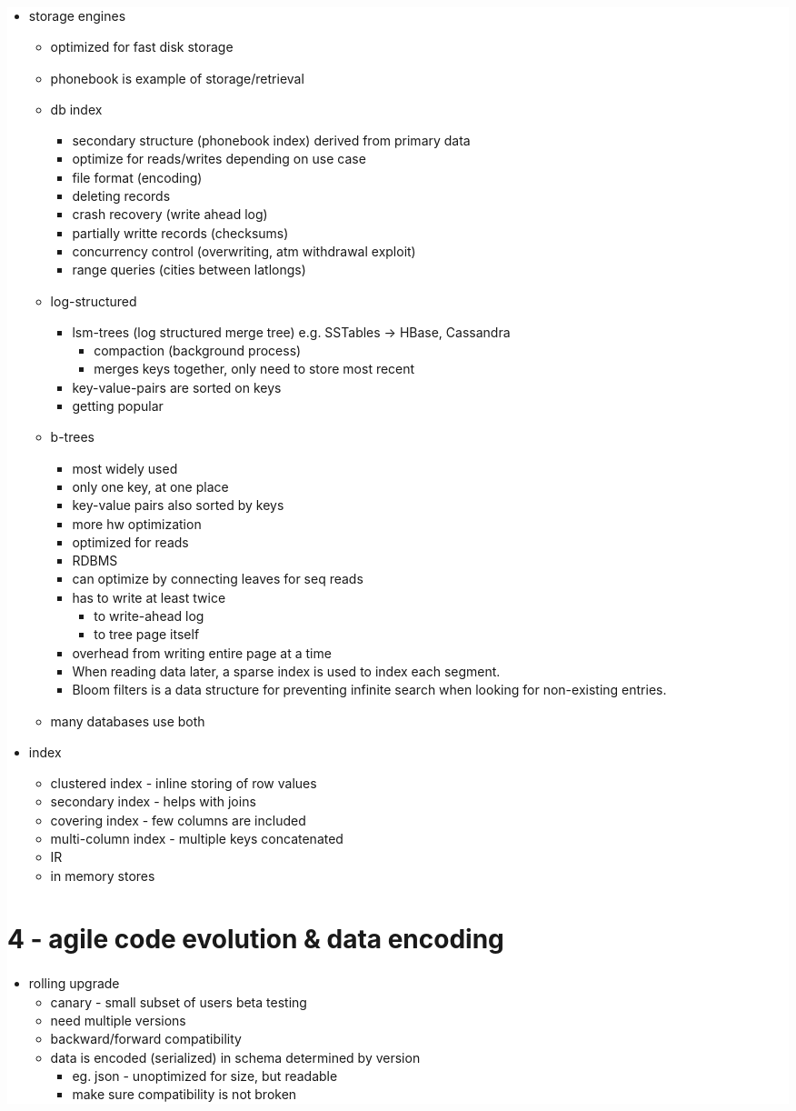 - storage engines
    - optimized for fast disk storage
    - phonebook is example of storage/retrieval
    - db index
        - secondary structure (phonebook index) derived from primary data
        - optimize for reads/writes depending on use case
        - file format (encoding)
        - deleting records
        - crash recovery (write ahead log)
        - partially writte records (checksums)
        - concurrency control (overwriting, atm withdrawal exploit)
        - range queries (cities between latlongs)

    - log-structured 
        - lsm-trees (log structured merge tree) e.g. SSTables -> HBase, Cassandra
            - compaction (background process)
            - merges keys together, only need to store most recent
        - key-value-pairs are sorted on keys
        - getting popular

    - b-trees
        - most widely used
        - only one key, at one place
        - key-value pairs also sorted by keys
        - more hw optimization
        - optimized for reads
        - RDBMS
        - can optimize by connecting leaves for seq reads
        - has to write at least twice
            - to write-ahead log
            - to tree page itself
        - overhead from writing entire page at a time
        - When reading data later, a sparse index is used to index each segment.
        - Bloom filters is a data structure for preventing infinite search when looking for non-existing entries.

    - many databases use both

- index
    - clustered index - inline storing of row values
    - secondary index - helps with joins
    - covering index - few columns are included
    - multi-column index - multiple keys concatenated
    - IR
    - in memory stores

# 4 - agile code evolution & data encoding
- rolling upgrade
    - canary - small subset of users beta testing
    - need multiple versions
    - backward/forward compatibility
    - data is encoded (serialized) in schema determined by version
        - eg. json - unoptimized for size, but readable
        - make sure compatibility is not broken
